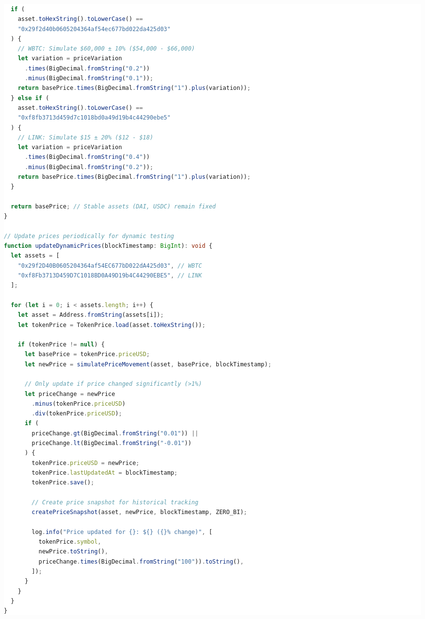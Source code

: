 ```typescript
  if (
    asset.toHexString().toLowerCase() ==
    "0x29f2d40b0605204364af54ec677bd022da425d03"
  ) {
    // WBTC: Simulate $60,000 ± 10% ($54,000 - $66,000)
    let variation = priceVariation
      .times(BigDecimal.fromString("0.2"))
      .minus(BigDecimal.fromString("0.1"));
    return basePrice.times(BigDecimal.fromString("1").plus(variation));
  } else if (
    asset.toHexString().toLowerCase() ==
    "0xf8fb3713d459d7c1018bd0a49d19b4c44290ebe5"
  ) {
    // LINK: Simulate $15 ± 20% ($12 - $18)
    let variation = priceVariation
      .times(BigDecimal.fromString("0.4"))
      .minus(BigDecimal.fromString("0.2"));
    return basePrice.times(BigDecimal.fromString("1").plus(variation));
  }

  return basePrice; // Stable assets (DAI, USDC) remain fixed
}

// Update prices periodically for dynamic testing
function updateDynamicPrices(blockTimestamp: BigInt): void {
  let assets = [
    "0x29f2D40B0605204364af54EC677bD022dA425d03", // WBTC
    "0xf8Fb3713D459D7C1018BD0A49D19b4C44290EBE5", // LINK
  ];

  for (let i = 0; i < assets.length; i++) {
    let asset = Address.fromString(assets[i]);
    let tokenPrice = TokenPrice.load(asset.toHexString());

    if (tokenPrice != null) {
      let basePrice = tokenPrice.priceUSD;
      let newPrice = simulatePriceMovement(asset, basePrice, blockTimestamp);

      // Only update if price changed significantly (>1%)
      let priceChange = newPrice
        .minus(tokenPrice.priceUSD)
        .div(tokenPrice.priceUSD);
      if (
        priceChange.gt(BigDecimal.fromString("0.01")) ||
        priceChange.lt(BigDecimal.fromString("-0.01"))
      ) {
        tokenPrice.priceUSD = newPrice;
        tokenPrice.lastUpdatedAt = blockTimestamp;
        tokenPrice.save();

        // Create price snapshot for historical tracking
        createPriceSnapshot(asset, newPrice, blockTimestamp, ZERO_BI);

        log.info("Price updated for {}: ${} ({}% change)", [
          tokenPrice.symbol,
          newPrice.toString(),
          priceChange.times(BigDecimal.fromString("100")).toString(),
        ]);
      }
    }
  }
}
```